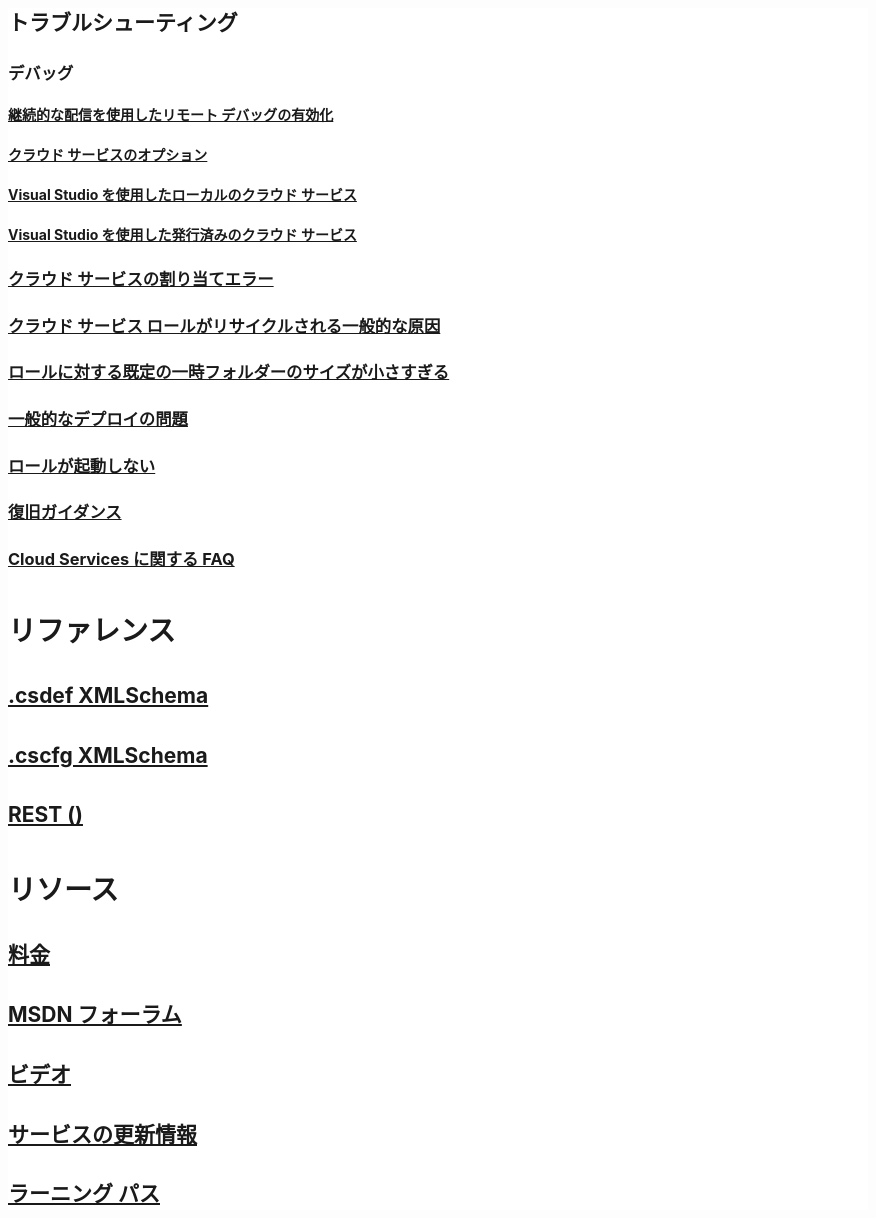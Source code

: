 ## トラブルシューティング
### デバッグ 
#### [継続的な配信を使用したリモート デバッグの有効化](cloud-services-virtual-machines-dotnet-continuous-delivery-remote-debugging.md)
#### [クラウド サービスのオプション](../vs-azure-tools-debugging-cloud-services-overview.md)
#### [Visual Studio を使用したローカルのクラウド サービス](../vs-azure-tools-debug-cloud-services-virtual-machines.md)
#### [Visual Studio を使用した発行済みのクラウド サービス](../vs-azure-tools-intellitrace-debug-published-cloud-services.md)
### [クラウド サービスの割り当てエラー](cloud-services-allocation-failures.md)
### [クラウド サービス ロールがリサイクルされる一般的な原因](cloud-services-troubleshoot-common-issues-which-cause-roles-recycle.md)
### [ロールに対する既定の一時フォルダーのサイズが小さすぎる](cloud-services-troubleshoot-default-temp-folder-size-too-small-web-worker-role.md)
### [一般的なデプロイの問題](cloud-services-troubleshoot-deployment-problems.md)
### [ロールが起動しない](cloud-services-troubleshoot-roles-that-fail-start.md)
### [復旧ガイダンス](cloud-services-disaster-recovery-guidance.md)
### [Cloud Services に関する FAQ](cloud-services-faq.md)

# リファレンス
## [.csdef XMLSchema](https://msdn.microsoft.com/library/azure/ee758711)
## [.cscfg XMLSchema](https://msdn.microsoft.com/library/azure/ee758710)
## [REST ()](https://msdn.microsoft.com/library/azure/ee460812)

# リソース
## [料金](https://azure.microsoft.com/pricing/details/cloud-services/)
## [MSDN フォーラム](https://social.msdn.microsoft.com/Forums/en-us/home?forum=windowsazuredevelopment)
## [ビデオ](https://azure.microsoft.com/documentation/videos/index/?services=cloud-services)
## [サービスの更新情報](https://azure.microsoft.com/updates/?product=cloud-services&updatetype=&platform=)
## [ラーニング パス](https://azure.microsoft.com/documentation/learning-paths/cloud-services/)
